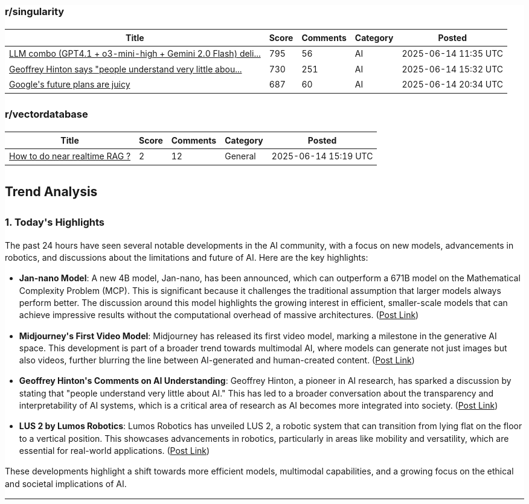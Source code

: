 
### r/singularity

| Title | Score | Comments | Category | Posted |
|-------|-------|----------|----------|--------|
| [LLM combo (GPT4.1 + o3-mini-high + Gemini 2.0 Flash) deli...](https://www.reddit.com/comments/1lb6lel) | 795 | 56 | AI | 2025-06-14 11:35 UTC |
| [Geoffrey Hinton says \"people understand very little abou...](https://www.reddit.com/comments/1lbbg0x) | 730 | 251 | AI | 2025-06-14 15:32 UTC |
| [Google\'s future plans are juicy](https://www.reddit.com/comments/1lbiff8) | 687 | 60 | AI | 2025-06-14 20:34 UTC |


### r/vectordatabase

| Title | Score | Comments | Category | Posted |
|-------|-------|----------|----------|--------|
| [How to do near realtime RAG ?](https://www.reddit.com/comments/1lbb5n5) | 2 | 12 | General | 2025-06-14 15:19 UTC |




## Trend Analysis



### **1. Today's Highlights**

The past 24 hours have seen several notable developments in the AI community, with a focus on new models, advancements in robotics, and discussions about the limitations and future of AI. Here are the key highlights:

- **Jan-nano Model**: A new 4B model, Jan-nano, has been announced, which can outperform a 671B model on the Mathematical Complexity Problem (MCP). This is significant because it challenges the traditional assumption that larger models always perform better. The discussion around this model highlights the growing interest in efficient, smaller-scale models that can achieve impressive results without the computational overhead of massive architectures. ([Post Link](https://www.reddit.com/comments/1lbrnod))

- **Midjourney's First Video Model**: Midjourney has released its first video model, marking a milestone in the generative AI space. This development is part of a broader trend towards multimodal AI, where models can generate not just images but also videos, further blurring the line between AI-generated and human-created content. ([Post Link](https://www.reddit.com/comments/1lbwaek))

- **Geoffrey Hinton's Comments on AI Understanding**: Geoffrey Hinton, a pioneer in AI research, has sparked a discussion by stating that "people understand very little about AI." This has led to a broader conversation about the transparency and interpretability of AI systems, which is a critical area of research as AI becomes more integrated into society. ([Post Link](https://www.reddit.com/comments/1lbbg0x))

- **LUS 2 by Lumos Robotics**: Lumos Robotics has unveiled LUS 2, a robotic system that can transition from lying flat on the floor to a vertical position. This showcases advancements in robotics, particularly in areas like mobility and versatility, which are essential for real-world applications. ([Post Link](https://www.reddit.com/comments/1lbruyy))

These developments highlight a shift towards more efficient models, multimodal capabilities, and a growing focus on the ethical and societal implications of AI.

---